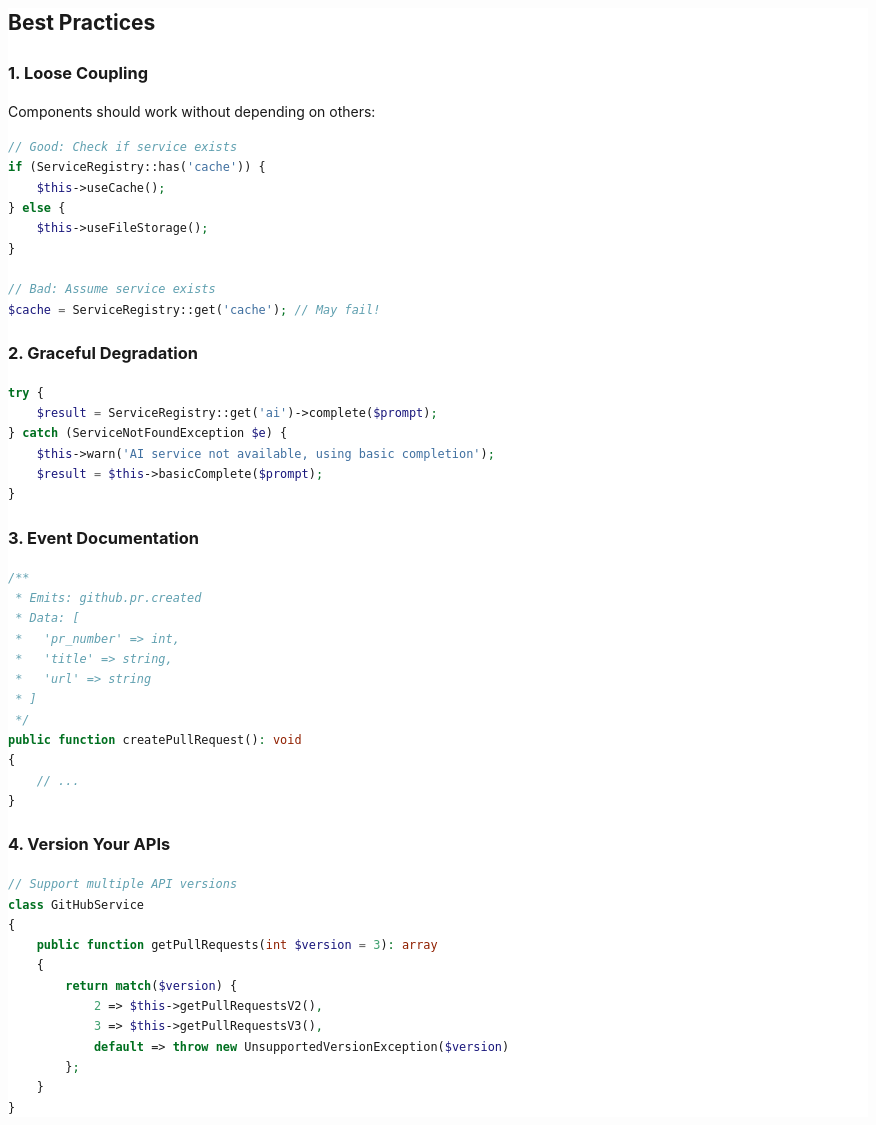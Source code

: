## Best Practices

### 1. Loose Coupling
Components should work without depending on others:
```php
// Good: Check if service exists
if (ServiceRegistry::has('cache')) {
    $this->useCache();
} else {
    $this->useFileStorage();
}

// Bad: Assume service exists
$cache = ServiceRegistry::get('cache'); // May fail!
```

### 2. Graceful Degradation
```php
try {
    $result = ServiceRegistry::get('ai')->complete($prompt);
} catch (ServiceNotFoundException $e) {
    $this->warn('AI service not available, using basic completion');
    $result = $this->basicComplete($prompt);
}
```

### 3. Event Documentation
```php
/**
 * Emits: github.pr.created
 * Data: [
 *   'pr_number' => int,
 *   'title' => string,
 *   'url' => string
 * ]
 */
public function createPullRequest(): void
{
    // ...
}
```

### 4. Version Your APIs
```php
// Support multiple API versions
class GitHubService
{
    public function getPullRequests(int $version = 3): array
    {
        return match($version) {
            2 => $this->getPullRequestsV2(),
            3 => $this->getPullRequestsV3(),
            default => throw new UnsupportedVersionException($version)
        };
    }
}
```
